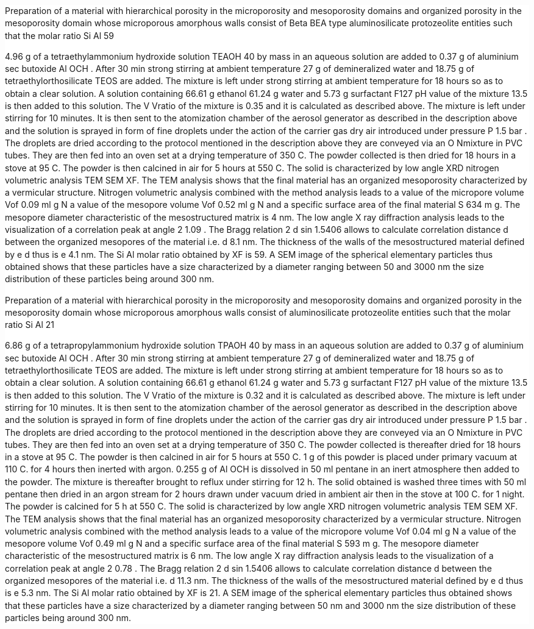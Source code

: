 Preparation of a material with hierarchical porosity in the microporosity and mesoporosity domains and organized porosity in the mesoporosity domain whose microporous amorphous walls consist of Beta BEA type aluminosilicate protozeolite entities such that the molar ratio Si Al 59

4.96 g of a tetraethylammonium hydroxide solution TEAOH 40 by mass in an aqueous solution are added to 0.37 g of aluminium sec butoxide Al OCH . After 30 min strong stirring at ambient temperature 27 g of demineralized water and 18.75 g of tetraethylorthosilicate TEOS are added. The mixture is left under strong stirring at ambient temperature for 18 hours so as to obtain a clear solution. A solution containing 66.61 g ethanol 61.24 g water and 5.73 g surfactant F127 pH value of the mixture 13.5 is then added to this solution. The V Vratio of the mixture is 0.35 and it is calculated as described above. The mixture is left under stirring for 10 minutes. It is then sent to the atomization chamber of the aerosol generator as described in the description above and the solution is sprayed in form of fine droplets under the action of the carrier gas dry air introduced under pressure P 1.5 bar . The droplets are dried according to the protocol mentioned in the description above they are conveyed via an O Nmixture in PVC tubes. They are then fed into an oven set at a drying temperature of 350 C. The powder collected is then dried for 18 hours in a stove at 95 C. The powder is then calcined in air for 5 hours at 550 C. The solid is characterized by low angle XRD nitrogen volumetric analysis TEM SEM XF. The TEM analysis shows that the final material has an organized mesoporosity characterized by a vermicular structure. Nitrogen volumetric analysis combined with the method analysis leads to a value of the micropore volume Vof 0.09 ml g N a value of the mesopore volume Vof 0.52 ml g N and a specific surface area of the final material S 634 m g. The mesopore diameter characteristic of the mesostructured matrix is 4 nm. The low angle X ray diffraction analysis leads to the visualization of a correlation peak at angle 2 1.09 . The Bragg relation 2 d sin 1.5406 allows to calculate correlation distance d between the organized mesopores of the material i.e. d 8.1 nm. The thickness of the walls of the mesostructured material defined by e d thus is e 4.1 nm. The Si Al molar ratio obtained by XF is 59. A SEM image of the spherical elementary particles thus obtained shows that these particles have a size characterized by a diameter ranging between 50 and 3000 nm the size distribution of these particles being around 300 nm.

Preparation of a material with hierarchical porosity in the microporosity and mesoporosity domains and organized porosity in the mesoporosity domain whose microporous amorphous walls consist of aluminosilicate protozeolite entities such that the molar ratio Si Al 21

6.86 g of a tetrapropylammonium hydroxide solution TPAOH 40 by mass in an aqueous solution are added to 0.37 g of aluminium sec butoxide Al OCH . After 30 min strong stirring at ambient temperature 27 g of demineralized water and 18.75 g of tetraethylorthosilicate TEOS are added. The mixture is left under strong stirring at ambient temperature for 18 hours so as to obtain a clear solution. A solution containing 66.61 g ethanol 61.24 g water and 5.73 g surfactant F127 pH value of the mixture 13.5 is then added to this solution. The V Vratio of the mixture is 0.32 and it is calculated as described above. The mixture is left under stirring for 10 minutes. It is then sent to the atomization chamber of the aerosol generator as described in the description above and the solution is sprayed in form of fine droplets under the action of the carrier gas dry air introduced under pressure P 1.5 bar . The droplets are dried according to the protocol mentioned in the description above they are conveyed via an O Nmixture in PVC tubes. They are then fed into an oven set at a drying temperature of 350 C. The powder collected is thereafter dried for 18 hours in a stove at 95 C. The powder is then calcined in air for 5 hours at 550 C. 1 g of this powder is placed under primary vacuum at 110 C. for 4 hours then inerted with argon. 0.255 g of Al OCH is dissolved in 50 ml pentane in an inert atmosphere then added to the powder. The mixture is thereafter brought to reflux under stirring for 12 h. The solid obtained is washed three times with 50 ml pentane then dried in an argon stream for 2 hours drawn under vacuum dried in ambient air then in the stove at 100 C. for 1 night. The powder is calcined for 5 h at 550 C. The solid is characterized by low angle XRD nitrogen volumetric analysis TEM SEM XF. The TEM analysis shows that the final material has an organized mesoporosity characterized by a vermicular structure. Nitrogen volumetric analysis combined with the method analysis leads to a value of the micropore volume Vof 0.04 ml g N a value of the mesopore volume Vof 0.49 ml g N and a specific surface area of the final material S 593 m g. The mesopore diameter characteristic of the mesostructured matrix is 6 nm. The low angle X ray diffraction analysis leads to the visualization of a correlation peak at angle 2 0.78 . The Bragg relation 2 d sin 1.5406 allows to calculate correlation distance d between the organized mesopores of the material i.e. d 11.3 nm. The thickness of the walls of the mesostructured material defined by e d thus is e 5.3 nm. The Si Al molar ratio obtained by XF is 21. A SEM image of the spherical elementary particles thus obtained shows that these particles have a size characterized by a diameter ranging between 50 nm and 3000 nm the size distribution of these particles being around 300 nm.


